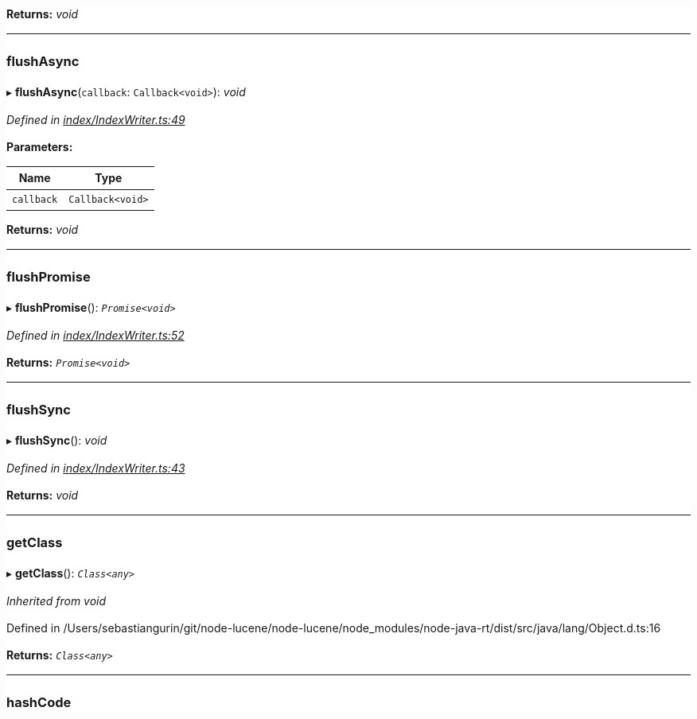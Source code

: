 **Returns:** *void*

___

###  flushAsync

▸ **flushAsync**(`callback`: `Callback<void>`): *void*

*Defined in [index/IndexWriter.ts:49](https://github.com/cancerberoSgx/node-lucene/blob/7855316/node-lucene/src/index/IndexWriter.ts#L49)*

**Parameters:**

Name | Type |
------ | ------ |
`callback` | `Callback<void>` |

**Returns:** *void*

___

###  flushPromise

▸ **flushPromise**(): *`Promise<void>`*

*Defined in [index/IndexWriter.ts:52](https://github.com/cancerberoSgx/node-lucene/blob/7855316/node-lucene/src/index/IndexWriter.ts#L52)*

**Returns:** *`Promise<void>`*

___

###  flushSync

▸ **flushSync**(): *void*

*Defined in [index/IndexWriter.ts:43](https://github.com/cancerberoSgx/node-lucene/blob/7855316/node-lucene/src/index/IndexWriter.ts#L43)*

**Returns:** *void*

___

###  getClass

▸ **getClass**(): *`Class<any>`*

*Inherited from void*

Defined in /Users/sebastiangurin/git/node-lucene/node-lucene/node_modules/node-java-rt/dist/src/java/lang/Object.d.ts:16

**Returns:** *`Class<any>`*

___

###  hashCode

